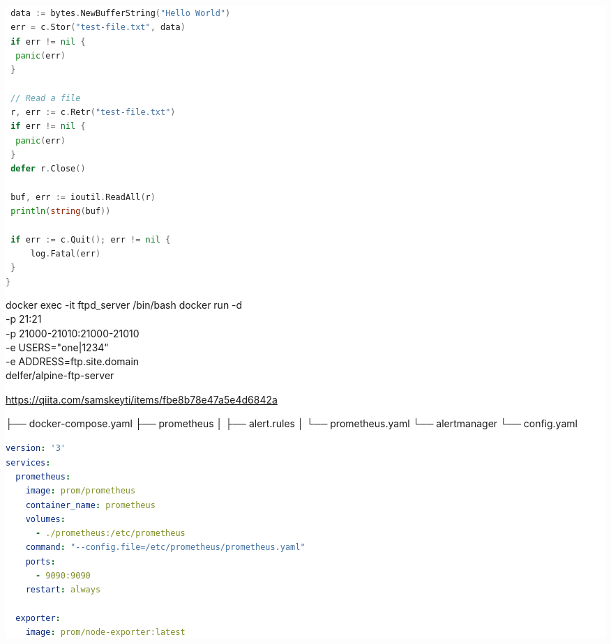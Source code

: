 ```ftptest.go
 data := bytes.NewBufferString("Hello World")
 err = c.Stor("test-file.txt", data)
 if err != nil {
  panic(err)
 }

 // Read a file
 r, err := c.Retr("test-file.txt")
 if err != nil {
  panic(err)
 }
 defer r.Close()

 buf, err := ioutil.ReadAll(r)
 println(string(buf))

 if err := c.Quit(); err != nil {
     log.Fatal(err)
 }
}
```

















docker exec -it ftpd_server /bin/bash
docker run -d \
            -p 21:21 \
            -p 21000-21010:21000-21010 \
            -e USERS="one|1234" \
            -e ADDRESS=ftp.site.domain \
            delfer/alpine-ftp-server





https://qiita.com/samskeyti/items/fbe8b78e47a5e4d6842a

├── docker-compose.yaml
├── prometheus
│   ├── alert.rules
│   └── prometheus.yaml
└── alertmanager
    └── config.yaml

```docker-compose.yaml
version: '3'
services:
  prometheus:
    image: prom/prometheus
    container_name: prometheus
    volumes:
      - ./prometheus:/etc/prometheus
    command: "--config.file=/etc/prometheus/prometheus.yaml"
    ports:
      - 9090:9090
    restart: always

  exporter:
    image: prom/node-exporter:latest
```